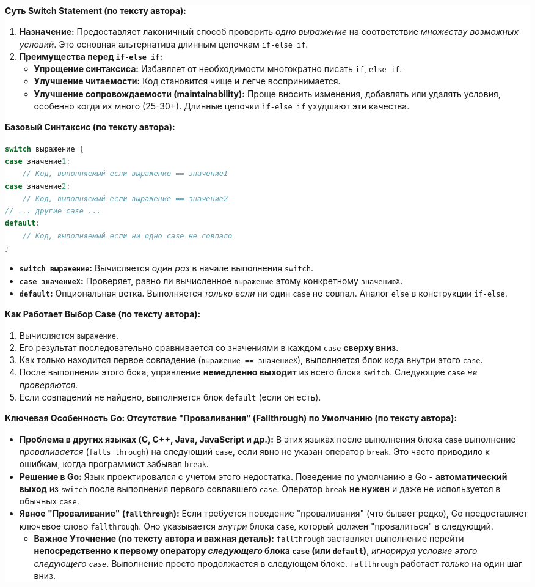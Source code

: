 **Суть Switch Statement (по тексту автора):**

1.  **Назначение:** Предоставляет лаконичный способ проверить _одно выражение_ на соответствие _множеству возможных условий_. Это основная альтернатива длинным цепочкам `if-else if`.
2.  **Преимущества перед `if-else if`:**
    - **Упрощение синтаксиса:** Избавляет от необходимости многократно писать `if`, `else if`.
    - **Улучшение читаемости:** Код становится чище и легче воспринимается.
    - **Улучшение сопровождаемости (maintainability):** Проще вносить изменения, добавлять или удалять условия, особенно когда их много (25-30+). Длинные цепочки `if-else if` ухудшают эти качества.

**Базовый Синтаксис (по тексту автора):**

```go
switch выражение {
case значение1:
    // Код, выполняемый если выражение == значение1
case значение2:
    // Код, выполняемый если выражение == значение2
// ... другие case ...
default:
    // Код, выполняемый если ни одно case не совпало
}
```

- **`switch выражение`:** Вычисляется _один раз_ в начале выполнения `switch`.
- **`case значениеX`:** Проверяет, равно ли вычисленное `выражение` этому конкретному `значениюX`.
- **`default`:** Опциональная ветка. Выполняется _только если_ ни один `case` не совпал. Аналог `else` в конструкции `if-else`.

**Как Работает Выбор Case (по тексту автора):**

1.  Вычисляется `выражение`.
2.  Его результат последовательно сравнивается со значениями в каждом `case` **сверху вниз**.
3.  Как только находится первое совпадение (`выражение == значениеX`), выполняется блок кода внутри этого `case`.
4.  После выполнения этого бока, управление **немедленно выходит** из всего блока `switch`. Следующие `case` _не проверяются_.
5.  Если совпадений не найдено, выполняется блок `default` (если он есть).

**Ключевая Особенность Go: Отсутствие "Проваливания" (Fallthrough) по Умолчанию (по тексту автора):**

- **Проблема в других языках (C, C++, Java, JavaScript и др.):** В этих языках после выполнения блока `case` выполнение _проваливается_ (`falls through`) на следующий `case`, если явно не указан оператор `break`. Это часто приводило к ошибкам, когда программист забывал `break`.
- **Решение в Go:** Язык проектировался с учетом этого недостатка. Поведение по умолчанию в Go - **автоматический выход** из `switch` после выполнения первого совпавшего `case`. Оператор `break` **не нужен** и даже не используется в обычных `case`.
- **Явное "Проваливание" (`fallthrough`):** Если требуется поведение "проваливания" (что бывает редко), Go предоставляет ключевое слово `fallthrough`. Оно указывается _внутри_ блока `case`, который должен "провалиться" в следующий.
  - **Важное Уточнение (по тексту автора и важная деталь):** `fallthrough` заставляет выполнение перейти **непосредственно к первому оператору _следующего_ блока `case` (или `default`)**, _игнорируя условие этого следующего `case`_. Выполнение просто продолжается в следующем блоке. `fallthrough` работает _только_ на один шаг вниз.
